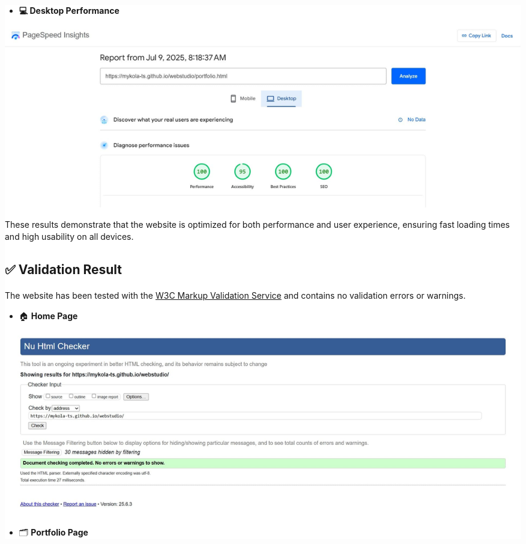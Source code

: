   - **💻 Desktop Performance**

  ![Desktop Portfolio Page Performance](./assets/page-speed-desktop-portfolio-page.jpg)

These results demonstrate that the website is optimized for both performance and
user experience, ensuring fast loading times and high usability on all devices.

## ✅ Validation Result

The website has been tested with the
[W3C Markup Validation Service](https://validator.w3.org/) and contains no
validation errors or warnings.

- 🏠 **Home Page**

![Validation result home page](./assets/validation-result.jpg)

- 🗂 **Portfolio Page**
